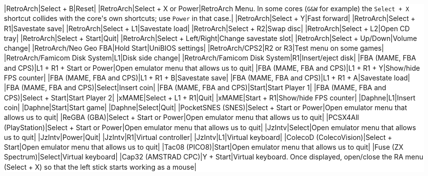 |RetroArch|Select + B|Reset|
|RetroArch|Select + X or Power|RetroArch Menu. In some cores (`G&W` for example) the `Select + X` shortcut collides with the core's own shortcuts; use `Power` in that case.|
|RetroArch|Select + Y|Fast forward|
|RetroArch|Select + R1|Savestate save|
|RetroArch|Select + L1|Savestate load|
|RetroArch|Select + R2|Swap disc|
|RetroArch|Select + L2|Open CD tray|
|RetroArch|Select + Start|Quit|
|RetroArch|Select + Left/Right|Change savestate slot|
|RetroArch|Select + Up/Down|Volume change|
|RetroArch/Neo Geo FBA|Hold Start|UniBIOS settings|
|RetroArch/CPS2|R2 or R3|Test menu on some games|
|RetroArch/Famicom Disk System|L1|Disk side change|
|RetroArch/Famicom Disk System|R1|Insert/eject disk|
|FBA (MAME, FBA and CPS)|L1 + R1 + Start or Power|Open emulator menu that allows us to quit|
|FBA (MAME, FBA and CPS)|L1 + R1 + Y|Show/hide FPS counter|
|FBA (MAME, FBA and CPS)|L1 + R1 + B|Savestate save|
|FBA (MAME, FBA and CPS)|L1 + R1 + A|Savestate load|
|FBA (MAME, FBA and CPS)|Select|Insert coin|
|FBA (MAME, FBA and CPS)|Start|Start Player 1|
|FBA (MAME, FBA and CPS)|Select + Start|Start Player 2|
|xMAME|Select + L1 + R1|Quit|
|xMAME|Start + R1|Show/hide FPS counter|
|Daphne|L1|Insert coin|
|Daphne|Start|Start game|
|Daphne|Select|Quit|
|PocketSNES (SNES)|Select + Start or Power|Open emulator menu that allows us to quit|
|ReGBA (GBA)|Select + Start or Power|Open emulator menu that allows us to quit|
|PCSX4All (PlayStation)|Select + Start or Power|Open emulator menu that allows us to quit|
|JzIntv|Select|Open emulator menu that allows us to quit|
|JzIntv|Power|Quit|
|JzIntv|R1|Virtual controller|
|JzIntv|L1|Virtual keyboard|
|ColecoD (ColecoVision)|Select + Start|Open emulator menu that allows us to quit|
|Tac08 (PICO8)|Start|Open emulator menu that allows us to quit|
|Fuse (ZX Spectrum)|Select|Virtual keyboard|
|Cap32 (AMSTRAD CPC)|Y + Start|Virtual keyboard. Once displayed, open/close the RA menu (Select + X) so that the left stick starts working as a mouse|